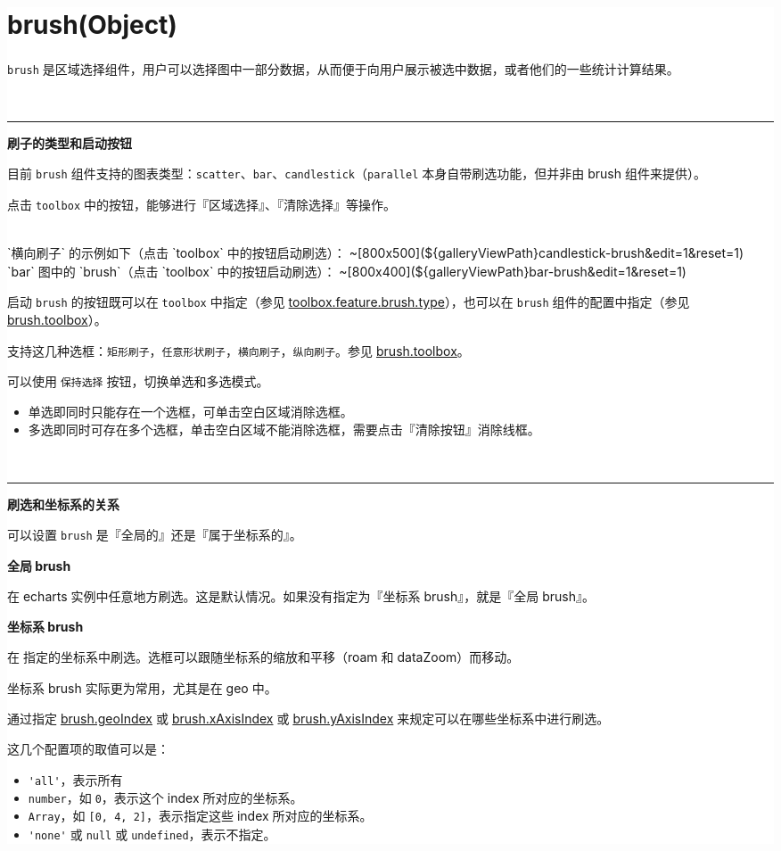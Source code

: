 # brush(Object)

`brush` 是区域选择组件，用户可以选择图中一部分数据，从而便于向用户展示被选中数据，或者他们的一些统计计算结果。



<br>

---

**刷子的类型和启动按钮**

目前 `brush` 组件支持的图表类型：`scatter`、`bar`、`candlestick`（`parallel` 本身自带刷选功能，但并非由 brush 组件来提供）。

点击 `toolbox` 中的按钮，能够进行『区域选择』、『清除选择』等操作。

<br>
`横向刷子` 的示例如下（点击 `toolbox` 中的按钮启动刷选）：
~[800x500](${galleryViewPath}candlestick-brush&edit=1&reset=1)

<br>
`bar` 图中的 `brush`（点击 `toolbox` 中的按钮启动刷选）：
~[800x400](${galleryViewPath}bar-brush&edit=1&reset=1)


启动 `brush` 的按钮既可以在 `toolbox` 中指定（参见 [toolbox.feature.brush.type](~toolbox.feature.brush.type)），也可以在 `brush` 组件的配置中指定（参见 [brush.toolbox](~brush.toolbox)）。

支持这几种选框：`矩形刷子`，`任意形状刷子`，`横向刷子`，`纵向刷子`。参见 [brush.toolbox](~brush.toolbox)。

可以使用 `保持选择` 按钮，切换单选和多选模式。

+ 单选即同时只能存在一个选框，可单击空白区域消除选框。
+ 多选即同时可存在多个选框，单击空白区域不能消除选框，需要点击『清除按钮』消除线框。

<br>

---

**刷选和坐标系的关系**



可以设置 `brush` 是『全局的』还是『属于坐标系的』。

**全局 brush**

在 echarts 实例中任意地方刷选。这是默认情况。如果没有指定为『坐标系 brush』，就是『全局 brush』。

**坐标系 brush**

在 指定的坐标系中刷选。选框可以跟随坐标系的缩放和平移（roam 和 dataZoom）而移动。

坐标系 brush 实际更为常用，尤其是在 geo 中。

通过指定 [brush.geoIndex](~brush.geoIndex) 或 [brush.xAxisIndex](~brush.xAxisIndex) 或 [brush.yAxisIndex](~brush.yAxisIndex) 来规定可以在哪些坐标系中进行刷选。

这几个配置项的取值可以是：

+ `'all'`，表示所有
+ `number`，如 `0`，表示这个 index 所对应的坐标系。
+ `Array`，如 `[0, 4, 2]`，表示指定这些 index 所对应的坐标系。
+ `'none'` 或 `null` 或 `undefined`，表示不指定。
